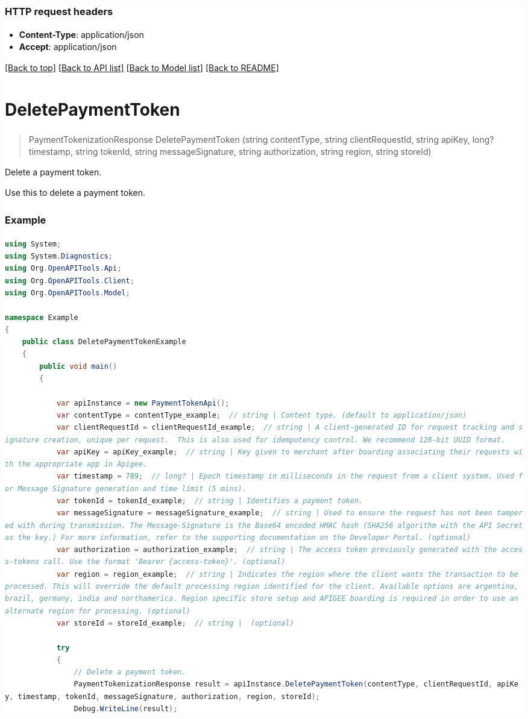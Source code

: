 ### HTTP request headers

 - **Content-Type**: application/json
 - **Accept**: application/json

[[Back to top]](#) [[Back to API list]](../README.md#documentation-for-api-endpoints) [[Back to Model list]](../README.md#documentation-for-models) [[Back to README]](../README.md)

<a name="deletepaymenttoken"></a>
# **DeletePaymentToken**
> PaymentTokenizationResponse DeletePaymentToken (string contentType, string clientRequestId, string apiKey, long? timestamp, string tokenId, string messageSignature, string authorization, string region, string storeId)

Delete a payment token.

Use this to delete a payment token.

### Example
```csharp
using System;
using System.Diagnostics;
using Org.OpenAPITools.Api;
using Org.OpenAPITools.Client;
using Org.OpenAPITools.Model;

namespace Example
{
    public class DeletePaymentTokenExample
    {
        public void main()
        {
            
            var apiInstance = new PaymentTokenApi();
            var contentType = contentType_example;  // string | Content type. (default to application/json)
            var clientRequestId = clientRequestId_example;  // string | A client-generated ID for request tracking and signature creation, unique per request.  This is also used for idempotency control. We recommend 128-bit UUID format.
            var apiKey = apiKey_example;  // string | Key given to merchant after boarding associating their requests with the appropriate app in Apigee.
            var timestamp = 789;  // long? | Epoch timestamp in milliseconds in the request from a client system. Used for Message Signature generation and time limit (5 mins).
            var tokenId = tokenId_example;  // string | Identifies a payment token.
            var messageSignature = messageSignature_example;  // string | Used to ensure the request has not been tampered with during transmission. The Message-Signature is the Base64 encoded HMAC hash (SHA256 algorithm with the API Secret as the key.) For more information, refer to the supporting documentation on the Developer Portal. (optional) 
            var authorization = authorization_example;  // string | The access token previously generated with the access-tokens call. Use the format 'Bearer {access-token}'. (optional) 
            var region = region_example;  // string | Indicates the region where the client wants the transaction to be processed. This will override the default processing region identified for the client. Available options are argentina, brazil, germany, india and northamerica. Region specific store setup and APIGEE boarding is required in order to use an alternate region for processing. (optional) 
            var storeId = storeId_example;  // string |  (optional) 

            try
            {
                // Delete a payment token.
                PaymentTokenizationResponse result = apiInstance.DeletePaymentToken(contentType, clientRequestId, apiKey, timestamp, tokenId, messageSignature, authorization, region, storeId);
                Debug.WriteLine(result);
```